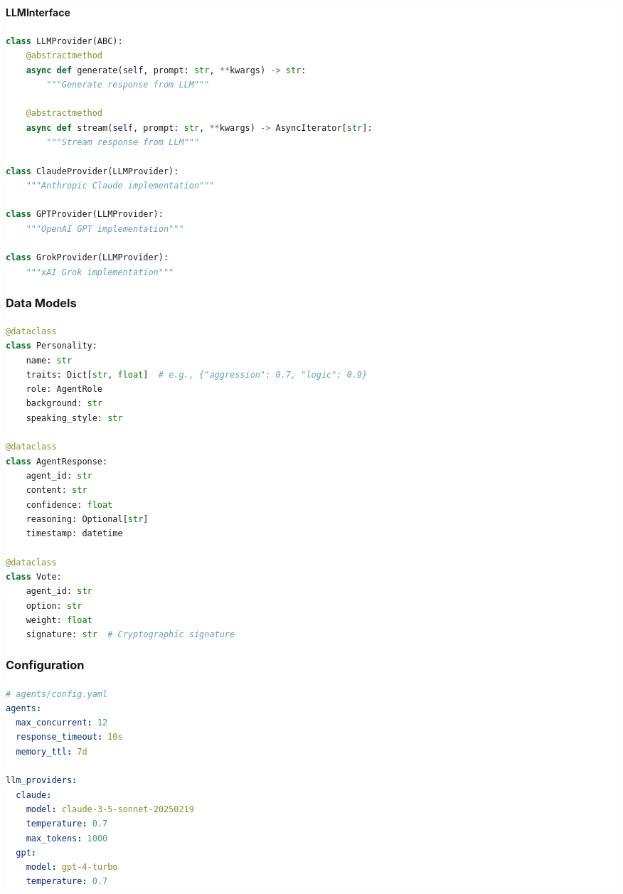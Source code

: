 #### LLMInterface
```python
class LLMProvider(ABC):
    @abstractmethod
    async def generate(self, prompt: str, **kwargs) -> str:
        """Generate response from LLM"""

    @abstractmethod
    async def stream(self, prompt: str, **kwargs) -> AsyncIterator[str]:
        """Stream response from LLM"""

class ClaudeProvider(LLMProvider):
    """Anthropic Claude implementation"""

class GPTProvider(LLMProvider):
    """OpenAI GPT implementation"""

class GrokProvider(LLMProvider):
    """xAI Grok implementation"""
```

### Data Models

```python
@dataclass
class Personality:
    name: str
    traits: Dict[str, float]  # e.g., {"aggression": 0.7, "logic": 0.9}
    role: AgentRole
    background: str
    speaking_style: str

@dataclass
class AgentResponse:
    agent_id: str
    content: str
    confidence: float
    reasoning: Optional[str]
    timestamp: datetime

@dataclass
class Vote:
    agent_id: str
    option: str
    weight: float
    signature: str  # Cryptographic signature
```

### Configuration

```yaml
# agents/config.yaml
agents:
  max_concurrent: 12
  response_timeout: 10s
  memory_ttl: 7d

llm_providers:
  claude:
    model: claude-3-5-sonnet-20250219
    temperature: 0.7
    max_tokens: 1000
  gpt:
    model: gpt-4-turbo
    temperature: 0.7
```